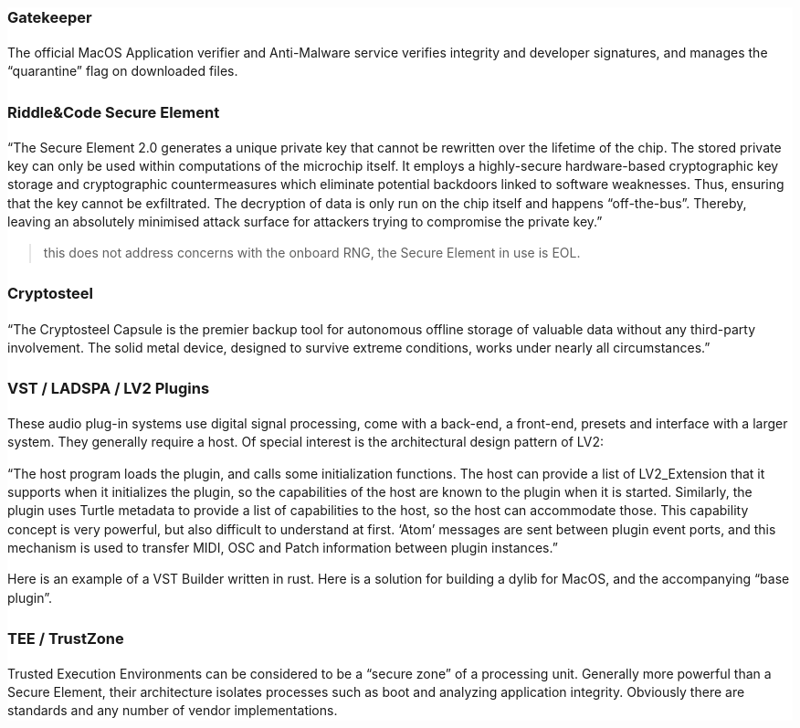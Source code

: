### Gatekeeper
The official MacOS Application verifier and Anti-Malware service verifies integrity and developer signatures,
and manages the “quarantine” flag on downloaded files.

### Riddle&Code Secure Element
“The Secure Element 2.0 generates a unique private key that cannot be rewritten over the lifetime of the chip.
The stored private key can only be used within computations of the microchip itself.
It employs a highly-secure hardware-based cryptographic key storage and cryptographic countermeasures which
eliminate potential backdoors linked to software weaknesses. Thus, ensuring that the key cannot be exfiltrated.
The decryption of data is only run on the chip itself and happens “off-the-bus”. Thereby, leaving an absolutely
minimised attack surface for attackers trying to compromise the private key.”

> this does not address concerns with the onboard RNG, the Secure Element in use is EOL.

### Cryptosteel
“The Cryptosteel Capsule is the premier backup tool for autonomous offline storage of valuable data without any
third-party involvement. The solid metal device, designed to survive extreme conditions, works under nearly all
circumstances.”


### VST / LADSPA / LV2 Plugins
These audio plug-in systems use digital signal processing, come with a back-end, a front-end, presets and
interface with a larger system. They generally require a host. Of special interest is the architectural design
pattern of LV2:

“The host program loads the plugin, and calls some initialization functions. The host can provide a list of
LV2_Extension that it supports when it initializes the plugin, so the capabilities of the host are known to
the plugin when it is started. Similarly, the plugin uses Turtle metadata to provide a list of capabilities
to the host, so the host can accommodate those. This capability concept is very powerful, but also difficult
to understand at first. ‘Atom’ messages are sent between plugin event ports, and this mechanism is used to
transfer MIDI, OSC and Patch information between plugin instances.”

Here is an example of a VST Builder written in rust.
Here is a solution for building a dylib for MacOS, and the accompanying “base plugin”.

### TEE / TrustZone
Trusted Execution Environments can be considered to be a “secure zone” of a processing unit. Generally more
powerful than a Secure Element, their architecture isolates processes such as boot and analyzing application
integrity. Obviously there are standards and any number of vendor implementations.
